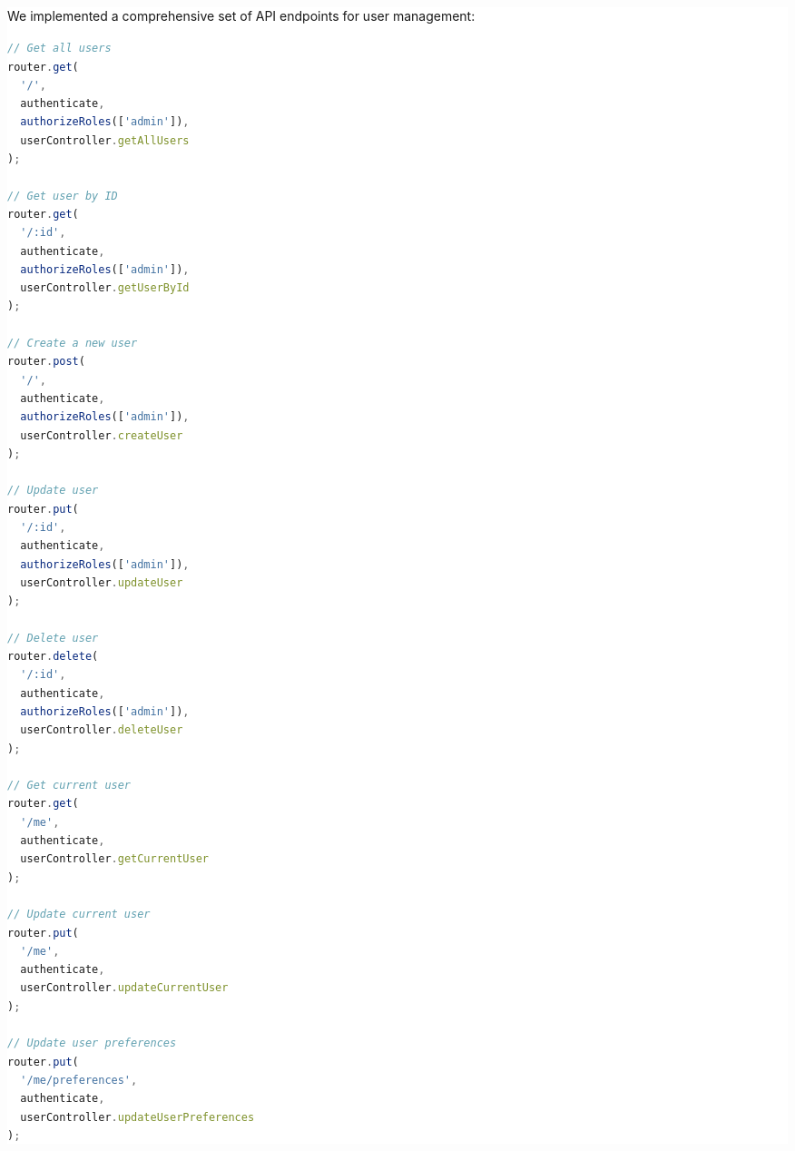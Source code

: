 We implemented a comprehensive set of API endpoints for user management:

```javascript
// Get all users
router.get(
  '/',
  authenticate,
  authorizeRoles(['admin']),
  userController.getAllUsers
);

// Get user by ID
router.get(
  '/:id',
  authenticate,
  authorizeRoles(['admin']),
  userController.getUserById
);

// Create a new user
router.post(
  '/',
  authenticate,
  authorizeRoles(['admin']),
  userController.createUser
);

// Update user
router.put(
  '/:id',
  authenticate,
  authorizeRoles(['admin']),
  userController.updateUser
);

// Delete user
router.delete(
  '/:id',
  authenticate,
  authorizeRoles(['admin']),
  userController.deleteUser
);

// Get current user
router.get(
  '/me',
  authenticate,
  userController.getCurrentUser
);

// Update current user
router.put(
  '/me',
  authenticate,
  userController.updateCurrentUser
);

// Update user preferences
router.put(
  '/me/preferences',
  authenticate,
  userController.updateUserPreferences
);

```